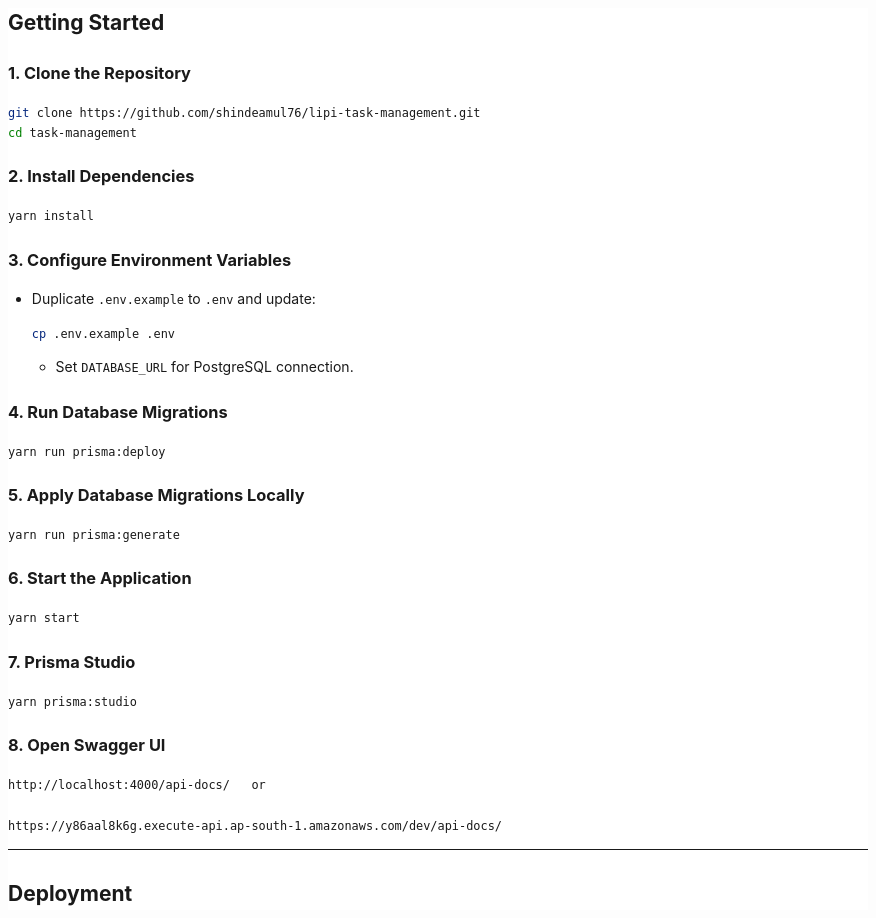 
## Getting Started

### **1. Clone the Repository**
```sh
git clone https://github.com/shindeamul76/lipi-task-management.git
cd task-management
```

### **2. Install Dependencies**
```sh
yarn install
```

### **3. Configure Environment Variables**
- Duplicate `.env.example` to `.env` and update:
  ```sh
  cp .env.example .env
  ```
  - Set `DATABASE_URL` for PostgreSQL connection.

### **4. Run Database Migrations**
```sh
yarn run prisma:deploy
```

### **5. Apply Database Migrations Locally**
```sh
yarn run prisma:generate
```

### **6. Start the Application**
```sh
yarn start 
```

### **7. Prisma Studio**
```sh
yarn prisma:studio
```

### **8. Open Swagger UI**
```sh
http://localhost:4000/api-docs/   or  

https://y86aal8k6g.execute-api.ap-south-1.amazonaws.com/dev/api-docs/
```


---

## Deployment
